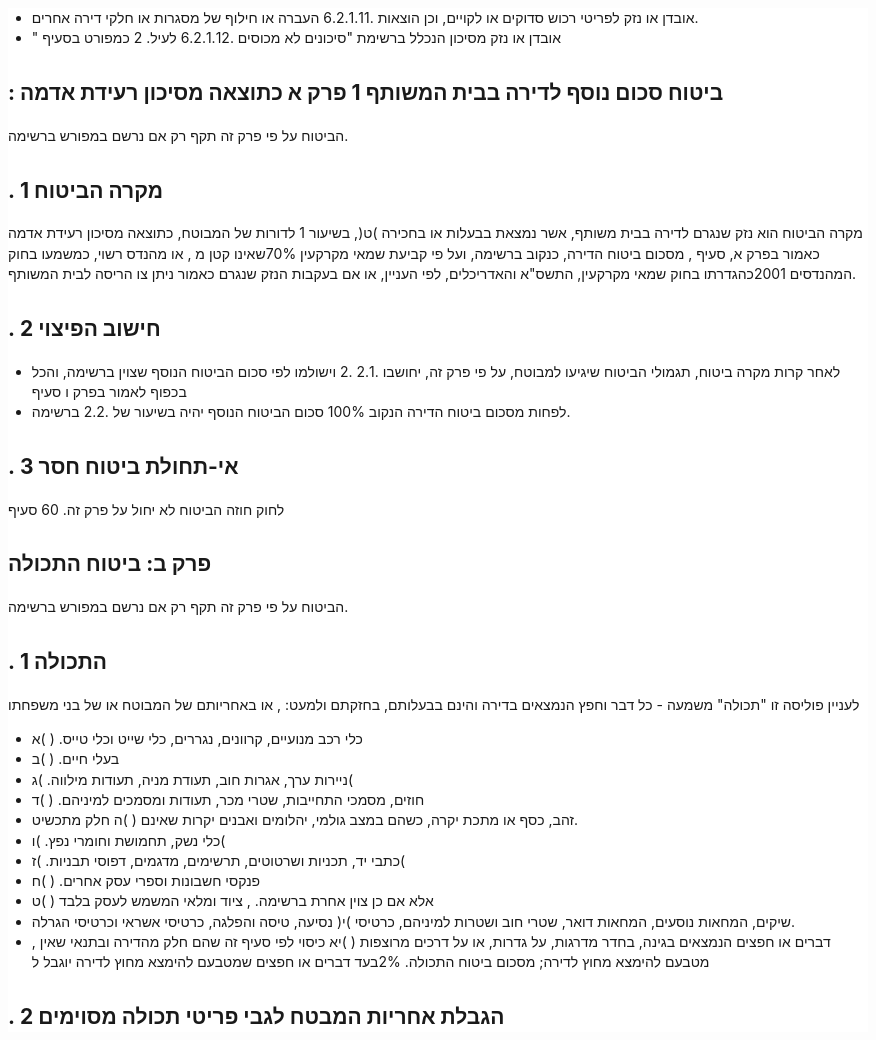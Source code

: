 - אובדן או נזק לפריטי רכוש סדוקים או לקויים, וכן הוצאות .6.2.1.11 העברה או חילוף של מסגרות או חלקי דירה אחרים.
- " אובדן או נזק מסיכון הנכלל ברשימת "סיכונים לא מכוסים .6.2.1.12 לעיל. 2 כמפורט בסעיף

## : ביטוח סכום נוסף לדירה בבית המשותף 1 פרק א כתוצאה מסיכון רעידת אדמה

הביטוח על פי פרק זה תקף רק אם נרשם במפורש ברשימה.

## .  מקרה הביטוח 1

מקרה הביטוח הוא נזק שנגרם לדירה בבית משותף, אשר נמצאת בבעלות או בחכירה )ט(, בשיעור 1 לדורות של המבוטח, כתוצאה מסיכון רעידת אדמה כאמור בפרק א, סעיף , מסכום ביטוח הדירה, כנקוב ברשימה, ועל פי קביעת שמאי מקרקעין 70%שאינו קטן מ , או מהנדס רשוי, כמשמעו בחוק המהנדסים 2001כהגדרתו בחוק שמאי מקרקעין, התשס"א והאדריכלים, לפי העניין, או אם בעקבות הנזק שנגרם כאמור ניתן צו הריסה לבית המשותף.

## .  חישוב הפיצוי 2

- לאחר קרות מקרה ביטוח, תגמולי הביטוח שיגיעו למבוטח, על פי פרק זה, יחושבו .2.1 .2 וישולמו לפי סכום הביטוח הנוסף שצוין ברשימה, והכל בכפוף לאמור בפרק ו סעיף
- לפחות מסכום ביטוח הדירה הנקוב 100% סכום הביטוח הנוסף יהיה בשיעור של .2.2 ברשימה.

## .  אי-תחולת ביטוח חסר 3

לחוק חוזה הביטוח לא יחול על פרק זה. 60 סעיף

## פרק ב: ביטוח התכולה

הביטוח על פי פרק זה תקף רק אם נרשם במפורש ברשימה.

## .  התכולה 1

לעניין פוליסה זו "תכולה" משמעה - כל דבר וחפץ הנמצאים בדירה והינם בבעלותם, בחזקתם ולמעט: , או באחריותם של המבוטח או של בני משפחתו

- כלי רכב מנועיים, קרוונים, נגררים, כלי שייט וכלי טייס. ( )א
- בעלי חיים. ( )ב
- ניירות ערך, אגרות חוב, תעודת מניה, תעודות מילווה. )ג(
- חוזים, מסמכי התחייבות, שטרי מכר, תעודות ומסמכים למיניהם. ( )ד
- זהב, כסף או מתכת יקרה, כשהם במצב גולמי, יהלומים ואבנים יקרות שאינם ( )ה חלק מתכשיט.
- כלי נשק, תחמושת וחומרי נפץ. )ו(
- כתבי יד, תכניות ושרטוטים, תרשימים, מדגמים, דפוסי תבניות. )ז(
- פנקסי חשבונות וספרי עסק אחרים. ( )ח
- אלא אם כן צוין אחרת ברשימה. , ציוד ומלאי המשמש לעסק בלבד ( )ט
- שיקים, המחאות נוסעים, המחאות דואר, שטרי חוב ושטרות למיניהם, כרטיסי )י( נסיעה, טיסה והפלגה, כרטיסי אשראי וכרטיסי הגרלה.
- , דברים או חפצים הנמצאים בגינה, בחדר מדרגות, על גדרות, או על דרכים מרוצפות ( )יא כיסוי לפי סעיף זה שהם חלק מהדירה ובתנאי שאין מטבעם להימצא מחוץ לדירה; מסכום ביטוח התכולה. 2%בעד דברים או חפצים שמטבעם להימצא מחוץ לדירה יוגבל ל

## .  הגבלת אחריות המבטח לגבי פריטי תכולה מסוימים 2
